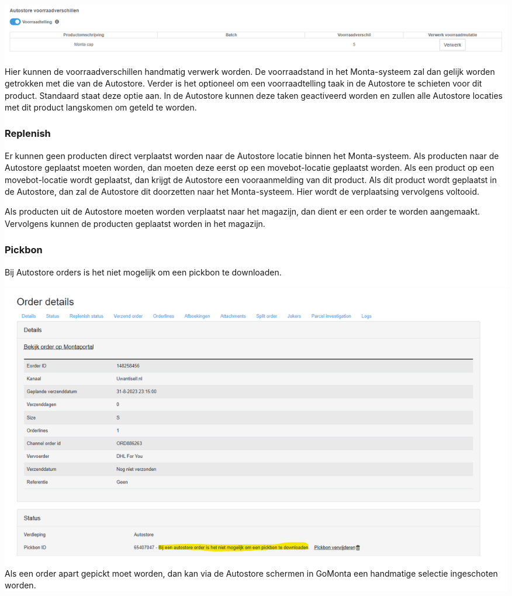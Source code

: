 ![image.png](../../../Attachments/image-d5147203-e76f-4def-bd8f-9801640f9fd3.png)

Hier kunnen de voorraadverschillen handmatig verwerk worden. De voorraadstand in het Monta-systeem zal dan gelijk worden getrokken met die van de Autostore. Verder is het optioneel om een voorraadtelling taak in de Autostore te schieten voor dit product. Standaard staat deze optie aan. In de Autostore kunnen deze taken geactiveerd worden en zullen alle Autostore locaties met dit product langskomen om geteld te worden.

### Replenish
Er kunnen geen producten direct verplaatst worden naar de Autostore locatie binnen het Monta-systeem. Als producten naar de Autostore geplaatst moeten worden, dan moeten deze eerst op een movebot-locatie geplaatst worden. Als een product op een movebot-locatie wordt geplaatst, dan krijgt de Autostore een vooraanmelding van dit product. Als dit product wordt geplaatst in de Autostore, dan zal de Autostore dit doorzetten naar het Monta-systeem. Hier wordt de verplaatsing vervolgens voltooid.

Als producten uit de Autostore moeten worden verplaatst naar het magazijn, dan dient er een order te worden aangemaakt. Vervolgens kunnen de producten geplaatst worden in het magazijn.

### Pickbon
Bij Autostore orders is het niet mogelijk om een pickbon te downloaden.

![pickbon.png](../../../Attachments/pickbon-513dffc7-7ca4-430d-9ab1-1f3804c68364.png)

Als een order apart gepickt moet worden, dan kan via de Autostore schermen in GoMonta een handmatige selectie ingeschoten worden.
